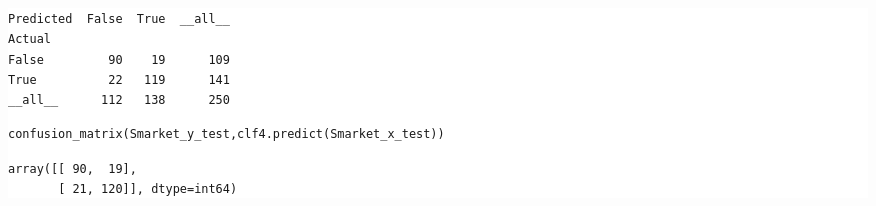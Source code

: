 


    Predicted  False  True  __all__
    Actual                         
    False         90    19      109
    True          22   119      141
    __all__      112   138      250




```python
confusion_matrix(Smarket_y_test,clf4.predict(Smarket_x_test))
```




    array([[ 90,  19],
           [ 21, 120]], dtype=int64)


